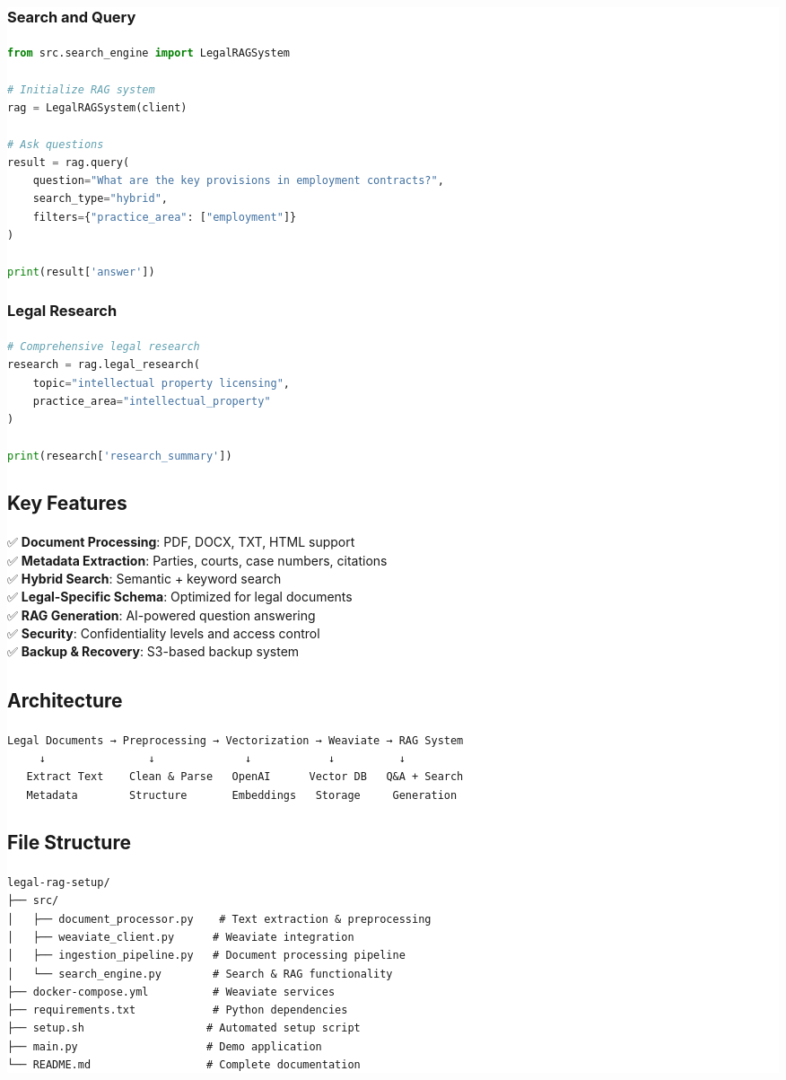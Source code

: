 ### Search and Query
```python
from src.search_engine import LegalRAGSystem

# Initialize RAG system
rag = LegalRAGSystem(client)

# Ask questions
result = rag.query(
    question="What are the key provisions in employment contracts?",
    search_type="hybrid",
    filters={"practice_area": ["employment"]}
)

print(result['answer'])
```

### Legal Research
```python
# Comprehensive legal research
research = rag.legal_research(
    topic="intellectual property licensing",
    practice_area="intellectual_property"
)

print(research['research_summary'])
```

## Key Features

✅ **Document Processing**: PDF, DOCX, TXT, HTML support  
✅ **Metadata Extraction**: Parties, courts, case numbers, citations  
✅ **Hybrid Search**: Semantic + keyword search  
✅ **Legal-Specific Schema**: Optimized for legal documents  
✅ **RAG Generation**: AI-powered question answering  
✅ **Security**: Confidentiality levels and access control  
✅ **Backup & Recovery**: S3-based backup system  

## Architecture

```
Legal Documents → Preprocessing → Vectorization → Weaviate → RAG System
     ↓                ↓              ↓            ↓          ↓
   Extract Text    Clean & Parse   OpenAI      Vector DB   Q&A + Search
   Metadata        Structure       Embeddings   Storage     Generation
```

## File Structure
```
legal-rag-setup/
├── src/
│   ├── document_processor.py    # Text extraction & preprocessing
│   ├── weaviate_client.py      # Weaviate integration
│   ├── ingestion_pipeline.py   # Document processing pipeline
│   └── search_engine.py        # Search & RAG functionality
├── docker-compose.yml          # Weaviate services
├── requirements.txt            # Python dependencies
├── setup.sh                   # Automated setup script
├── main.py                    # Demo application
└── README.md                  # Complete documentation
```
